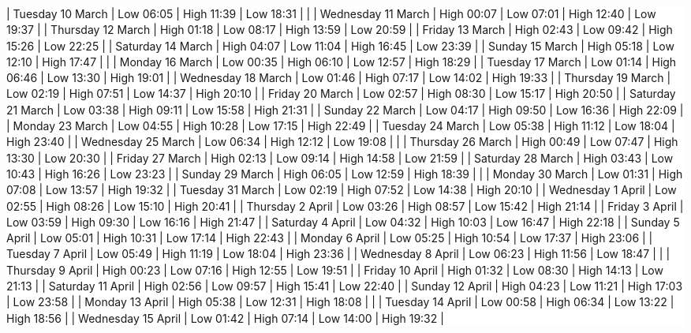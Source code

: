 | Tuesday 10 March | Low 06:05 | High 11:39 | Low 18:31 |  | 
| Wednesday 11 March | High 00:07 | Low 07:01 | High 12:40 | Low 19:37 | 
| Thursday 12 March | High 01:18 | Low 08:17 | High 13:59 | Low 20:59 | 
| Friday 13 March | High 02:43 | Low 09:42 | High 15:26 | Low 22:25 | 
| Saturday 14 March | High 04:07 | Low 11:04 | High 16:45 | Low 23:39 | 
| Sunday 15 March | High 05:18 | Low 12:10 | High 17:47 |  | 
| Monday 16 March | Low 00:35 | High 06:10 | Low 12:57 | High 18:29 | 
| Tuesday 17 March | Low 01:14 | High 06:46 | Low 13:30 | High 19:01 | 
| Wednesday 18 March | Low 01:46 | High 07:17 | Low 14:02 | High 19:33 | 
| Thursday 19 March | Low 02:19 | High 07:51 | Low 14:37 | High 20:10 | 
| Friday 20 March | Low 02:57 | High 08:30 | Low 15:17 | High 20:50 | 
| Saturday 21 March | Low 03:38 | High 09:11 | Low 15:58 | High 21:31 | 
| Sunday 22 March | Low 04:17 | High 09:50 | Low 16:36 | High 22:09 | 
| Monday 23 March | Low 04:55 | High 10:28 | Low 17:15 | High 22:49 | 
| Tuesday 24 March | Low 05:38 | High 11:12 | Low 18:04 | High 23:40 | 
| Wednesday 25 March | Low 06:34 | High 12:12 | Low 19:08 |  | 
| Thursday 26 March | High 00:49 | Low 07:47 | High 13:30 | Low 20:30 | 
| Friday 27 March | High 02:13 | Low 09:14 | High 14:58 | Low 21:59 | 
| Saturday 28 March | High 03:43 | Low 10:43 | High 16:26 | Low 23:23 | 
| Sunday 29 March | High 06:05 | Low 12:59 | High 18:39 |  | 
| Monday 30 March | Low 01:31 | High 07:08 | Low 13:57 | High 19:32 | 
| Tuesday 31 March | Low 02:19 | High 07:52 | Low 14:38 | High 20:10 | 
| Wednesday 1 April | Low 02:55 | High 08:26 | Low 15:10 | High 20:41 | 
| Thursday 2 April | Low 03:26 | High 08:57 | Low 15:42 | High 21:14 | 
| Friday 3 April | Low 03:59 | High 09:30 | Low 16:16 | High 21:47 | 
| Saturday 4 April | Low 04:32 | High 10:03 | Low 16:47 | High 22:18 | 
| Sunday 5 April | Low 05:01 | High 10:31 | Low 17:14 | High 22:43 | 
| Monday 6 April | Low 05:25 | High 10:54 | Low 17:37 | High 23:06 | 
| Tuesday 7 April | Low 05:49 | High 11:19 | Low 18:04 | High 23:36 | 
| Wednesday 8 April | Low 06:23 | High 11:56 | Low 18:47 |  | 
| Thursday 9 April | High 00:23 | Low 07:16 | High 12:55 | Low 19:51 | 
| Friday 10 April | High 01:32 | Low 08:30 | High 14:13 | Low 21:13 | 
| Saturday 11 April | High 02:56 | Low 09:57 | High 15:41 | Low 22:40 | 
| Sunday 12 April | High 04:23 | Low 11:21 | High 17:03 | Low 23:58 | 
| Monday 13 April | High 05:38 | Low 12:31 | High 18:08 |  | 
| Tuesday 14 April | Low 00:58 | High 06:34 | Low 13:22 | High 18:56 | 
| Wednesday 15 April | Low 01:42 | High 07:14 | Low 14:00 | High 19:32 | 